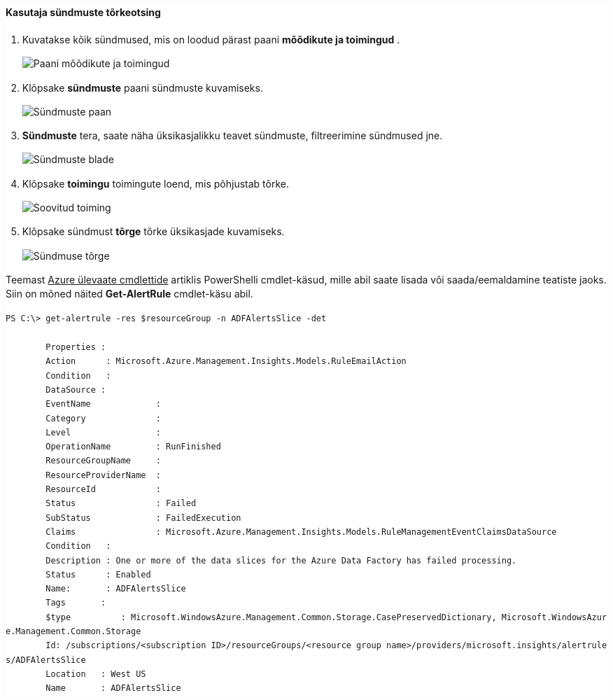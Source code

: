 
#### <a name="troubleshooting-user-events"></a>Kasutaja sündmuste tõrkeotsing


1. Kuvatakse kõik sündmused, mis on loodud pärast paani **mõõdikute ja toimingud** .

    ![Paani mõõdikute ja toimingud](./media/data-factory-monitor-manage-pipelines/metrics-and-operations-tile.png)

2. Klõpsake **sündmuste** paani sündmuste kuvamiseks. 

    ![Sündmuste paan](./media/data-factory-monitor-manage-pipelines/events-tile.png)
3. **Sündmuste** tera, saate näha üksikasjalikku teavet sündmuste, filtreerimine sündmused jne. 

    ![Sündmuste blade](./media/data-factory-monitor-manage-pipelines/events-blade.png)
4. Klõpsake **toimingu** toimingute loend, mis põhjustab tõrke.
    
    ![Soovitud toiming](./media/data-factory-monitor-manage-pipelines/select-operation.png) 
5. Klõpsake sündmust **tõrge** tõrke üksikasjade kuvamiseks.

    ![Sündmuse tõrge](./media/data-factory-monitor-manage-pipelines/operation-error-event.png)
  

Teemast [Azure ülevaate cmdlettide](https://msdn.microsoft.com/library/mt282452.aspx) artiklis PowerShelli cmdlet-käsud, mille abil saate lisada või saada/eemaldamine teatiste jaoks. Siin on mõned näited **Get-AlertRule** cmdlet-käsu abil. 


    PS C:\> get-alertrule -res $resourceGroup -n ADFAlertsSlice -det
        
            Properties :
            Action      : Microsoft.Azure.Management.Insights.Models.RuleEmailAction
            Condition   :
            DataSource :
            EventName             :
            Category              :
            Level                 :
            OperationName         : RunFinished
            ResourceGroupName     :
            ResourceProviderName  :
            ResourceId            :
            Status                : Failed
            SubStatus             : FailedExecution
            Claims                : Microsoft.Azure.Management.Insights.Models.RuleManagementEventClaimsDataSource
            Condition   :
            Description : One or more of the data slices for the Azure Data Factory has failed processing.
            Status      : Enabled
            Name:       : ADFAlertsSlice
            Tags       :
            $type          : Microsoft.WindowsAzure.Management.Common.Storage.CasePreservedDictionary, Microsoft.WindowsAzure.Management.Common.Storage
            Id: /subscriptions/<subscription ID>/resourceGroups/<resource group name>/providers/microsoft.insights/alertrules/ADFAlertsSlice
            Location   : West US
            Name       : ADFAlertsSlice
    